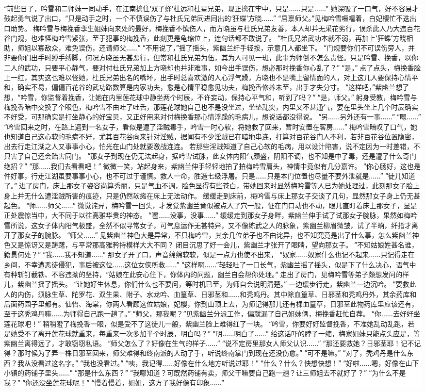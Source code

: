 “前些日子，吟雪和二师妹一同动手，在江南擒住‘双子蜂’杜远和杜星兄弟，现正擒在牢中，只是……只是……”
她深吸了一口气，好不容易才鼓起勇气说了出口，“只是动手之时，一个不慎误伤了与杜氏兄弟同进同出的‘狂蝶’方晓……”
“启禀师父。”见梅吟雪嗫嚅着，白妃樱忙不迭出口助势。
梅吟雪与梅挽香孪生姐妹向来处的最好，梅挽香不慎伤人，而方晓虽与杜氏兄弟友善，本人却并无采花劣行，误杀此人乃大违百花谷门规，也难怪梅吟雪紧张，至于犯事的梅挽香，此刻更是龟缩位上，连句话都不敢说了。
“杜氏兄弟武功本就不弱，再加上‘狂蝶’方晓相助，师姐以寡敌众，难免误伤，还请师父……”
“不用说了，”摇了摇头，紫幽兰纤手轻按，示意几人都坐下。
“门规要你们不可误伤旁人，并非要你们出手时缚手缚脚，何况方晓虽无甚恶行，但常和杜氏兄弟为伍，其为人可见一斑，此事为师倒不怎么责怪。只是吟雪、挽香，以你二人的武功，只要平心静气，要对付杜氏兄弟加上方晓却也并非难事，如今出手误伤，想必那时挽香你心乱了？”
“是。”
点了点头，梅挽香脸上一红，其实这也难以怪她，杜氏兄弟出名的嘴坏，出手时总喜欢激的人心浮气躁，方晓也不是嘴上留情面的人，对上这几人要保持心情平和，确实不易，偏偏百花谷的武功路数算是内家功夫，愈是心情平稳愈见功夫，梅挽香修养未至，出手才失分寸。
“这样吧，”紫幽兰想了想，“吟雪，你监督着挽香，让她在内里莲花球中静坐两个时辰，不许妄动，保持心平气和，听到了吗？”
“是，师父。”
躬身受教，梅吟雪与梅挽香暗中交换了个眼色，梅吟雪不由吐了吐舌，那莲花球她自己也不是没坐过，坐垫乱突，内里又不甚通气，要在里头坐上几个时辰确实不好受，可那确实是打坐静心的好宝贝，又正好用来对付梅挽香那心情浮躁的毛病儿，想说话都没得说。
“另……另外还有一事……”
“嗯……”
“吟雪回来之时，在路上遇到一名女子，看似是遭了淫贼毒手，吟雪一时心软，将她救了回来，暂时安置在客房……”
梅吟雪暗叹了口气，她也知道自己这心软的毛病不好，尤其百花谷向来针对淫贼，据闻有不少淫贼已在暗地串连，打算对百花谷门人不利，若非百花谷位置隐密，出去行走江湖之人又事事小心，怕光在山门处就要激战连连。
若那些淫贼知道了自己心软的毛病，用以设计陷害，说不定因为一时差错，不只害了自己还会贻害同门。
“那女子到现在仍无法起身，据吟雪试脉，此女体内阳气颇盛，阴阳不调，也不知是中了毒，还是遭了什么奇门绝招？”
“那……我们去看看吧！”
微微一笑，站起身来，紫幽兰伸手轻轻地拍了拍梅吟雪肩头，神情中竟似有几分嘉许。
“你心肠好，这也是件好事，行走江湖虽要事事小心，也不可过于谨慎。救人一命，胜造七级浮屠。只是……只是本门位置也尽量不要外泄就是……”
“徒儿知道了。”
进了房门，床上那女子姿容尚算秀丽，只是气血不调，脸色显得有些苍白，带她回来时显然梅吟雪等人已为她处理过，此刻那女子脸上身上并无什么遭淫贼所害的痕迹，只是仍然软瘫在床上无法动作。
缓缓走到床前，梅吟雪与床上那女子交谈了几句，显然那女子身上仍无甚起色。
“师……师父……”
微觉诧异，梅吟雪一回头，才发觉紫幽兰竟似被点人了穴一般，怔在门口动也不动，眼儿直盯着床上那女子，显是正处震惊当中，大不同于以往高雅华贵的神态。
“喔……没事，没事……”
缓缓走到那女子身畔，紫幽兰伸手试了试那女子腕脉，果然如梅吟雪所说，这女子体内阳气极盛，全然不似寻常女子，可气息运作无甚特异，又不像练武之人的脉象，紫幽兰柳眉微皱，试了半晌，纤指才离开了那女子的腕脉。
“师父……”
见紫幽兰神色大是异常，不只梅吟雪，其余几位弟子也不由诧异，也不知究竟是出了什么事，怎么紫幽兰神色又是惊讶又是踌躇，与平常那高雅矜持模样大大不同？
闭目沉思了好一会儿，紫幽兰才张开了眼睛，望向那女子。
“不知姑娘姓甚名谁，籍贯何处？”
“我……我不知道……”
那女子开了口，声音绵绵软软，似是一点力也使不出来，
“奴家……奴家什么也记不起来……只记得走在乡间，不幸遭恶徒侵犯，事后被这位……这位女侠所救……”
“这样啊……”轻轻吐了一口长气，紫幽兰摇了摇头，似是下了什么决心，语气中有种斩钉截铁、不容违拗的坚持，“姑娘在此安心住下，你体内的问题，幽兰自会帮你处理。”
走出了房门，见梅吟雪等弟子颇想发问的样儿，紫幽兰摇了摇头。
“让她好生休息，你们什么也不要问，等时机已至，为师自会说明清楚。”
一边缓步行走，紫幽兰一边沉吟。
“要救此人的内伤，须脉生草、陀罗花、双生果、附子、水龙吟、血篁草、日邪茎和……和秃鸡丹。其中除血篁草、日邪茎和秃鸡丹外，其余药库和后面药园子里都有。仙怡、海棠，你两人看顾这位姑娘，妃樱，你到山顶上去，为师记得那儿还有棵血篁草，日邪茎此物药库里应该还有，至于这秃鸡丹嘛……为师得自己跑一趟了。”
“师父，那我呢？”见紫幽兰分派工作，偏就漏了自己姐妹俩，梅挽香赶忙自荐。
“你……去好好坐莲花球吧！”
稍稍瞪了梅挽香一眼，似是受不了这徒儿一般，紫幽兰脸上难得红了一块。
“吟雪，你要好好监督挽香，不准她乱动乱跑，若是她受不了离开莲花球就重来，每重来一次多加半个时辰，明白吗？”
“明……明白了……”
给这话吓的脖子一缩，梅家姐妹只能点头应是，等紫幽兰离得远了，才敢窃窃私语。
“师父怎么了？好像在生气的样子……”
“说不定房里那女人师父认识……”
“那还要救她？日邪茎耶！记不记得？那时候为了弄一株日邪茎回来，师父难得和终南派的人动了手，听说终南掌门到现在还没伤愈。”
“可不是嘛。”
“对了，秃鸡丹是什么东西？我从没看过这名字。”
“我也没看过。”
“咦，我记得……好像在什么地方听说过耶！”
“什么？什么？快想快想！”
“好啦……嗯，好像在山下小镇的药铺子里头……”
“那是什么东西？”
“我哪知道？可既然药铺有卖，师父干嘛要自己跑一趟？让三师姐去不就好了？”
“为什么不是我？”
“你还没坐莲花球呢！”
“慢着慢着，姐姐，这方子我好像有印象……”